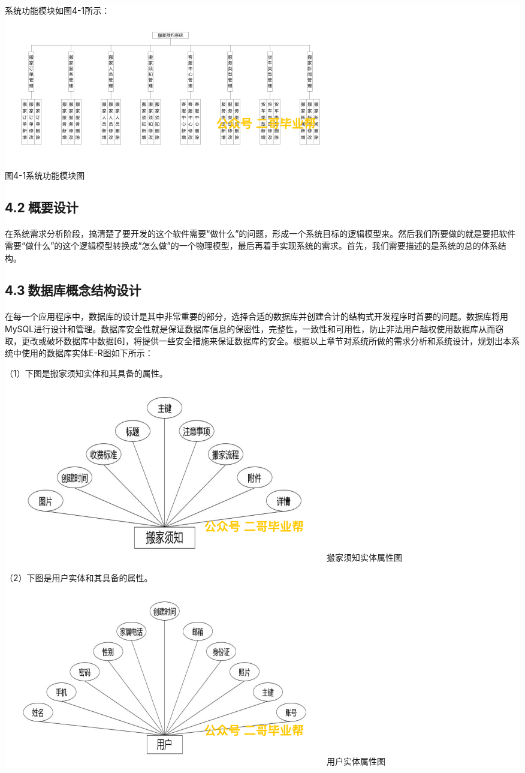 系统功能模块如图4-1所示：

![结构设计图](/md/blog.001.jpeg "结构设计图")

图4-1系统功能模块图
## 4.2 概要设计
在系统需求分析阶段，搞清楚了要开发的这个软件需要“做什么”的问题，形成一个系统目标的逻辑模型来。然后我们所要做的就是要把软件需要“做什么”的这个逻辑模型转换成“怎么做”的一个物理模型，最后再着手实现系统的需求。首先，我们需要描述的是系统的总的体系结构。
## 4.3 数据库概念结构设计
在每一个应用程序中，数据库的设计是其中非常重要的部分，选择合适的数据库并创建合计的结构式开发程序时首要的问题。数据库将用MySQL进行设计和管理。数据库安全性就是保证数据库信息的保密性，完整性，一致性和可用性，防止非法用户越权使用数据库从而窃取，更改或破坏数据库中数据[6]，将提供一些安全措施来保证数据库的安全。根据以上章节对系统所做的需求分析和系统设计，规划出本系统中使用的数据库实体E-R图如下所示： 

（1）下图是搬家须知实体和其具备的属性。

![D:\111sheji\搬家预约系统\ssm5rbk6\\img\搬家须知.jpg](/md/blog.002.jpeg "D:\111sheji\搬家预约系统\ssm5rbk6\\img\搬家须知.jpg")
搬家须知实体属性图

（2）下图是用户实体和其具备的属性。

![D:\111sheji\搬家预约系统\ssm5rbk6\\img\用户.jpg](/md/blog.003.jpeg "D:\111sheji\搬家预约系统\ssm5rbk6\\img\用户.jpg")
用户实体属性图
